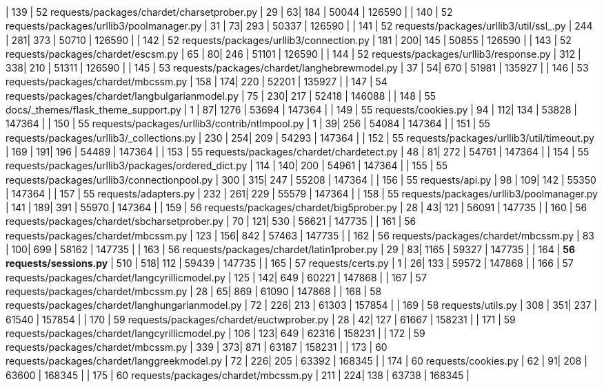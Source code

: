 | 139 | 52 requests/packages/chardet/charsetprober.py | 29 | 63| 184 | 50044 | 126590 | 
| 140 | 52 requests/packages/urllib3/poolmanager.py | 31 | 73| 293 | 50337 | 126590 | 
| 141 | 52 requests/packages/urllib3/util/ssl_.py | 244 | 281| 373 | 50710 | 126590 | 
| 142 | 52 requests/packages/urllib3/connection.py | 181 | 200| 145 | 50855 | 126590 | 
| 143 | 52 requests/packages/chardet/escsm.py | 65 | 80| 246 | 51101 | 126590 | 
| 144 | 52 requests/packages/urllib3/response.py | 312 | 338| 210 | 51311 | 126590 | 
| 145 | 53 requests/packages/chardet/langhebrewmodel.py | 37 | 54| 670 | 51981 | 135927 | 
| 146 | 53 requests/packages/chardet/mbcssm.py | 158 | 174| 220 | 52201 | 135927 | 
| 147 | 54 requests/packages/chardet/langbulgarianmodel.py | 75 | 230| 217 | 52418 | 146088 | 
| 148 | 55 docs/_themes/flask_theme_support.py | 1 | 87| 1276 | 53694 | 147364 | 
| 149 | 55 requests/cookies.py | 94 | 112| 134 | 53828 | 147364 | 
| 150 | 55 requests/packages/urllib3/contrib/ntlmpool.py | 1 | 39| 256 | 54084 | 147364 | 
| 151 | 55 requests/packages/urllib3/_collections.py | 230 | 254| 209 | 54293 | 147364 | 
| 152 | 55 requests/packages/urllib3/util/timeout.py | 169 | 191| 196 | 54489 | 147364 | 
| 153 | 55 requests/packages/chardet/chardetect.py | 48 | 81| 272 | 54761 | 147364 | 
| 154 | 55 requests/packages/urllib3/packages/ordered_dict.py | 114 | 140| 200 | 54961 | 147364 | 
| 155 | 55 requests/packages/urllib3/connectionpool.py | 300 | 315| 247 | 55208 | 147364 | 
| 156 | 55 requests/api.py | 98 | 109| 142 | 55350 | 147364 | 
| 157 | 55 requests/adapters.py | 232 | 261| 229 | 55579 | 147364 | 
| 158 | 55 requests/packages/urllib3/poolmanager.py | 141 | 189| 391 | 55970 | 147364 | 
| 159 | 56 requests/packages/chardet/big5prober.py | 28 | 43| 121 | 56091 | 147735 | 
| 160 | 56 requests/packages/chardet/sbcharsetprober.py | 70 | 121| 530 | 56621 | 147735 | 
| 161 | 56 requests/packages/chardet/mbcssm.py | 123 | 156| 842 | 57463 | 147735 | 
| 162 | 56 requests/packages/chardet/mbcssm.py | 83 | 100| 699 | 58162 | 147735 | 
| 163 | 56 requests/packages/chardet/latin1prober.py | 29 | 83| 1165 | 59327 | 147735 | 
| 164 | **56 requests/sessions.py** | 510 | 518| 112 | 59439 | 147735 | 
| 165 | 57 requests/certs.py | 1 | 26| 133 | 59572 | 147868 | 
| 166 | 57 requests/packages/chardet/langcyrillicmodel.py | 125 | 142| 649 | 60221 | 147868 | 
| 167 | 57 requests/packages/chardet/mbcssm.py | 28 | 65| 869 | 61090 | 147868 | 
| 168 | 58 requests/packages/chardet/langhungarianmodel.py | 72 | 226| 213 | 61303 | 157854 | 
| 169 | 58 requests/utils.py | 308 | 351| 237 | 61540 | 157854 | 
| 170 | 59 requests/packages/chardet/euctwprober.py | 28 | 42| 127 | 61667 | 158231 | 
| 171 | 59 requests/packages/chardet/langcyrillicmodel.py | 106 | 123| 649 | 62316 | 158231 | 
| 172 | 59 requests/packages/chardet/mbcssm.py | 339 | 373| 871 | 63187 | 158231 | 
| 173 | 60 requests/packages/chardet/langgreekmodel.py | 72 | 226| 205 | 63392 | 168345 | 
| 174 | 60 requests/cookies.py | 62 | 91| 208 | 63600 | 168345 | 
| 175 | 60 requests/packages/chardet/mbcssm.py | 211 | 224| 138 | 63738 | 168345 | 